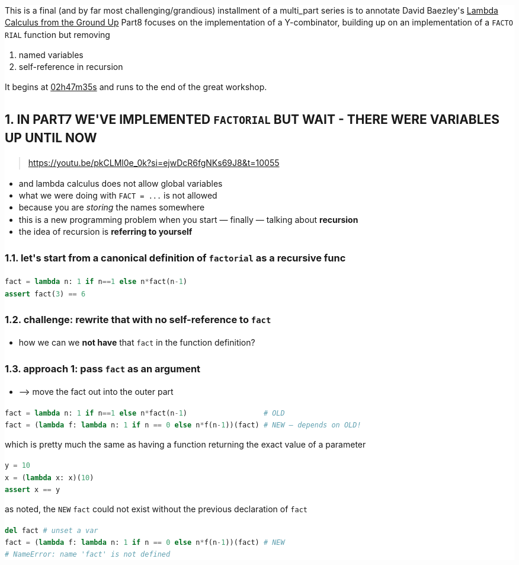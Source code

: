 This is a final (and by far most challenging/grandious) installment of a multi_part series is to annotate David Baezley's [Lambda Calculus from the Ground Up](https://www.youtube.com/watch?v=pkCLMl0e_0k)
Part8 focuses on the implementation of a Y-combinator, building up on an implementation of a `FACTORIAL` function but removing
1. named variables
2. self-reference in recursion

It begins at [02h47m35s](https://youtu.be/pkCLMl0e_0k?si=q_Wp33yLeerg9Yx3&t=10055) and runs to the end of the great workshop.

## 1. IN PART7 WE'VE IMPLEMENTED `FACTORIAL` BUT WAIT - THERE WERE VARIABLES UP UNTIL NOW
> https://youtu.be/pkCLMl0e_0k?si=ejwDcR6fgNKs69J8&t=10055
* and lambda calculus does not allow global variables
* what we were doing with `FACT = ...` is not allowed
* because you are _storing_ the names somewhere
* this is a new programming problem when you start — finally — talking about **recursion**
* the idea of recursion is **referring to yourself**

### 1.1. let's start from a canonical definition of `factorial` as a recursive func

```python
fact = lambda n: 1 if n==1 else n*fact(n-1)
assert fact(3) == 6
```

### 1.2. challenge: rewrite that with no self-reference to `fact`
* how we can we **not have** that `fact` in the function definition?

### 1.3. approach 1: pass `fact` as an argument
* --> move the fact out into the outer part

```python
fact = lambda n: 1 if n==1 else n*fact(n-1)                  # OLD
fact = (lambda f: lambda n: 1 if n == 0 else n*f(n-1))(fact) # NEW — depends on OLD! 
```

which is pretty much the same as having a function returning the exact value of a parameter

```python
y = 10
x = (lambda x: x)(10)
assert x == y
```

as noted, the `NEW` `fact` could not exist without the previous declaration of `fact`

```python
del fact # unset a var
fact = (lambda f: lambda n: 1 if n == 0 else n*f(n-1))(fact) # NEW
# NameError: name 'fact' is not defined
```
